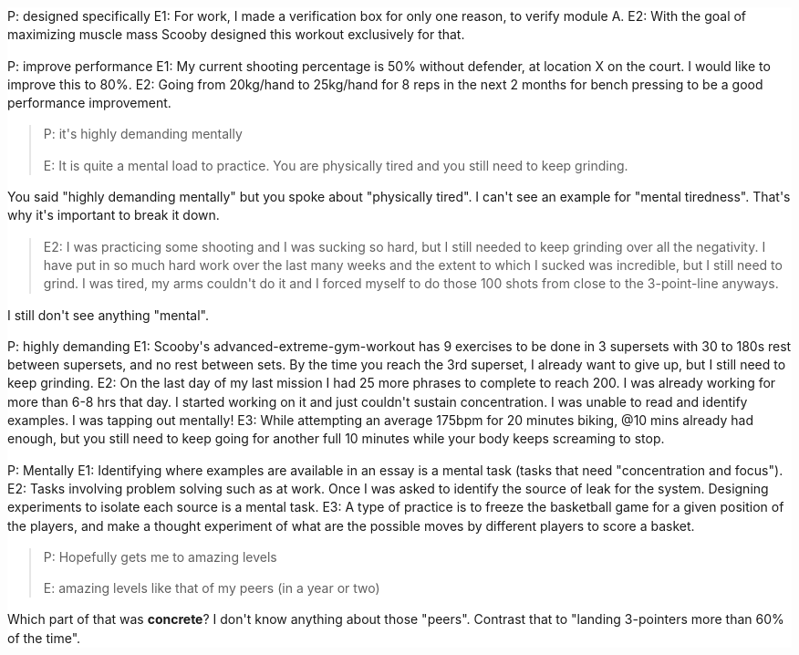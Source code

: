 P: designed specifically E1: For work, I made a verification box for
only one reason, to verify module A.  E2: With the goal of maximizing
muscle mass Scooby designed this workout exclusively for that.

P: improve performance E1: My current shooting percentage is 50%
without defender, at location X on the court. I would like to improve
this to 80%.  E2: Going from 20kg/hand to 25kg/hand for 8 reps in the
next 2 months for bench pressing to be a good performance improvement.


> P: it's highly demanding mentally
>
> E: It is quite a mental load to practice. You are physically tired
> and you still need to keep grinding.

You said "highly demanding mentally" but you spoke about "physically
tired". I can't see an example for "mental tiredness". That's why it's
important to break it down.

> E2: I was practicing some shooting and I was sucking so hard, but I
> still needed to keep grinding over all the negativity. I have put in
> so much hard work over the last many weeks and the extent to which I
> sucked was incredible, but I still need to grind. I was tired, my
> arms couldn't do it and I forced myself to do those 100 shots from
> close to the 3-point-line anyways.

I still don't see anything "mental".

P: highly demanding E1: Scooby's advanced-extreme-gym-workout has 9
exercises to be done in 3 supersets with 30 to 180s rest between
supersets, and no rest between sets. By the time you reach the 3rd
superset, I already want to give up, but I still need to keep
grinding.  E2: On the last day of my last mission I had 25 more
phrases to complete to reach 200. I was already working for more than
6-8 hrs that day. I started working on it and just couldn't sustain
concentration. I was unable to read and identify examples. I was
tapping out mentally!  E3: While attempting an average 175bpm for 20
minutes biking, @10 mins already had enough, but you still need to
keep going for another full 10 minutes while your body keeps screaming
to stop.

P: Mentally E1: Identifying where examples are available in an essay
is a mental task (tasks that need "concentration and focus").  E2:
Tasks involving problem solving such as at work. Once I was asked to
identify the source of leak for the system. Designing experiments to
isolate each source is a mental task.  E3: A type of practice is to
freeze the basketball game for a given position of the players, and
make a thought experiment of what are the possible moves by different
players to score a basket.

 
> P: Hopefully gets me to amazing levels
>
> E: amazing levels like that of my peers (in a year or two)

Which part of that was **concrete**? I don't know anything about those
"peers". Contrast that to "landing 3-pointers more than 60% of the
time".
